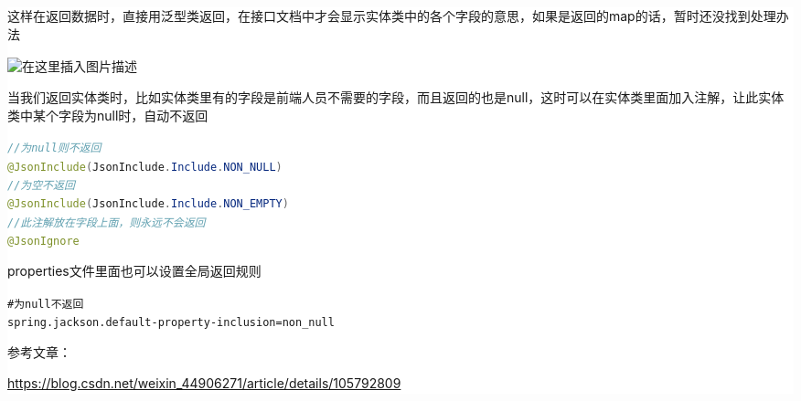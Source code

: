 这样在返回数据时，直接用泛型类返回，在接口文档中才会显示实体类中的各个字段的意思，如果是返回的map的话，暂时还没找到处理办法

![在这里插入图片描述](https://img-blog.csdnimg.cn/20200427165748434.png?x-oss-process=image/watermark,type_ZmFuZ3poZW5naGVpdGk,shadow_10,text_aHR0cHM6Ly9ibG9nLmNzZG4ubmV0L3dlaXhpbl80NDkwNjI3MQ==,size_16,color_FFFFFF,t_70)

当我们返回实体类时，比如实体类里有的字段是前端人员不需要的字段，而且返回的也是null，这时可以在实体类里面加入注解，让此实体类中某个字段为null时，自动不返回

```java
//为null则不返回
@JsonInclude(JsonInclude.Include.NON_NULL)
//为空不返回
@JsonInclude(JsonInclude.Include.NON_EMPTY)  
//此注解放在字段上面，则永远不会返回
@JsonIgnore
```

properties文件里面也可以设置全局返回规则

```properties
#为null不返回
spring.jackson.default-property-inclusion=non_null
```



参考文章：

https://blog.csdn.net/weixin_44906271/article/details/105792809